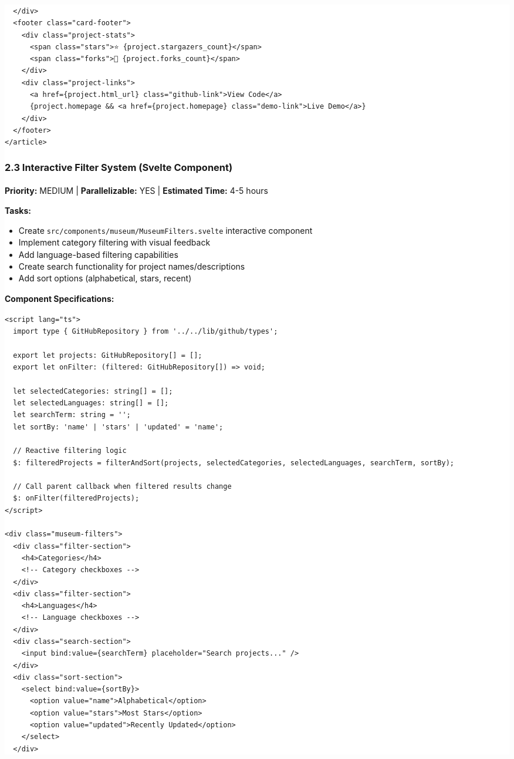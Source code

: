 ```astro
  </div>
  <footer class="card-footer">
    <div class="project-stats">
      <span class="stars">⭐ {project.stargazers_count}</span>
      <span class="forks">🍴 {project.forks_count}</span>
    </div>
    <div class="project-links">
      <a href={project.html_url} class="github-link">View Code</a>
      {project.homepage && <a href={project.homepage} class="demo-link">Live Demo</a>}
    </div>
  </footer>
</article>
```

### 2.3 Interactive Filter System (Svelte Component)
**Priority:** MEDIUM | **Parallelizable:** YES | **Estimated Time:** 4-5 hours

**Tasks:**
- Create `src/components/museum/MuseumFilters.svelte` interactive component
- Implement category filtering with visual feedback
- Add language-based filtering capabilities  
- Create search functionality for project names/descriptions
- Add sort options (alphabetical, stars, recent)

**Component Specifications:**
```svelte
<script lang="ts">
  import type { GitHubRepository } from '../../lib/github/types';
  
  export let projects: GitHubRepository[] = [];
  export let onFilter: (filtered: GitHubRepository[]) => void;
  
  let selectedCategories: string[] = [];
  let selectedLanguages: string[] = [];
  let searchTerm: string = '';
  let sortBy: 'name' | 'stars' | 'updated' = 'name';
  
  // Reactive filtering logic
  $: filteredProjects = filterAndSort(projects, selectedCategories, selectedLanguages, searchTerm, sortBy);
  
  // Call parent callback when filtered results change
  $: onFilter(filteredProjects);
</script>

<div class="museum-filters">
  <div class="filter-section">
    <h4>Categories</h4>
    <!-- Category checkboxes -->
  </div>
  <div class="filter-section">
    <h4>Languages</h4>
    <!-- Language checkboxes -->
  </div>
  <div class="search-section">
    <input bind:value={searchTerm} placeholder="Search projects..." />
  </div>
  <div class="sort-section">
    <select bind:value={sortBy}>
      <option value="name">Alphabetical</option>
      <option value="stars">Most Stars</option>
      <option value="updated">Recently Updated</option>
    </select>
  </div>
```